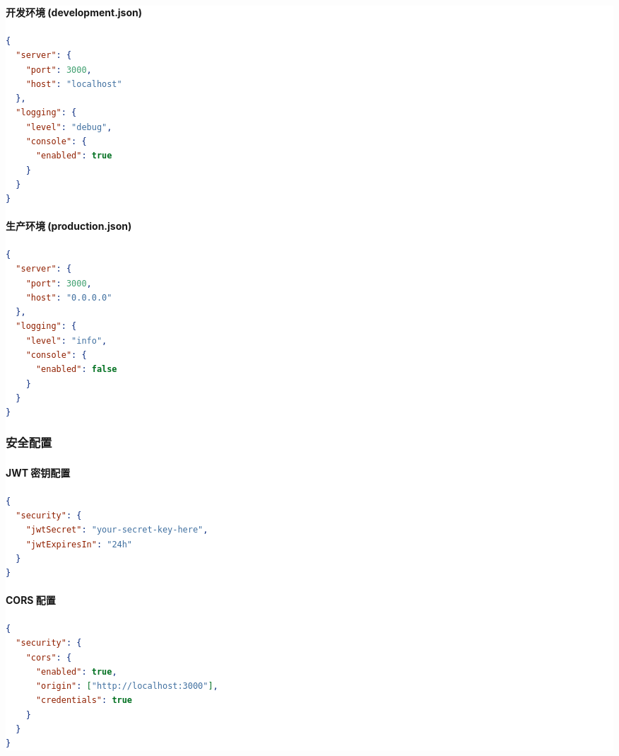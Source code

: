 #### 开发环境 (development.json)
```json
{
  "server": {
    "port": 3000,
    "host": "localhost"
  },
  "logging": {
    "level": "debug",
    "console": {
      "enabled": true
    }
  }
}
```

#### 生产环境 (production.json)
```json
{
  "server": {
    "port": 3000,
    "host": "0.0.0.0"
  },
  "logging": {
    "level": "info",
    "console": {
      "enabled": false
    }
  }
}
```

### 安全配置

#### JWT 密钥配置
```json
{
  "security": {
    "jwtSecret": "your-secret-key-here",
    "jwtExpiresIn": "24h"
  }
}
```

#### CORS 配置
```json
{
  "security": {
    "cors": {
      "enabled": true,
      "origin": ["http://localhost:3000"],
      "credentials": true
    }
  }
}
```
